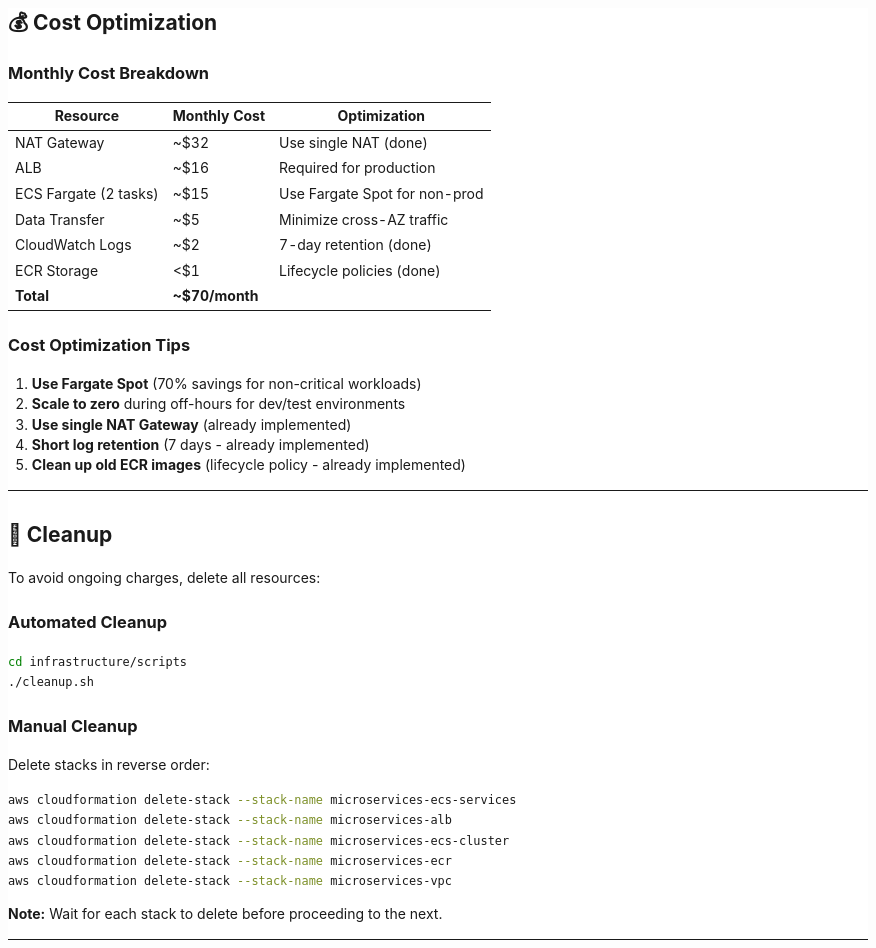 
## 💰 Cost Optimization

### Monthly Cost Breakdown

| Resource | Monthly Cost | Optimization |
|----------|-------------|--------------|
| NAT Gateway | ~$32 | Use single NAT (done) |
| ALB | ~$16 | Required for production |
| ECS Fargate (2 tasks) | ~$15 | Use Fargate Spot for non-prod |
| Data Transfer | ~$5 | Minimize cross-AZ traffic |
| CloudWatch Logs | ~$2 | 7-day retention (done) |
| ECR Storage | <$1 | Lifecycle policies (done) |
| **Total** | **~$70/month** | |

### Cost Optimization Tips

1. **Use Fargate Spot** (70% savings for non-critical workloads)
2. **Scale to zero** during off-hours for dev/test environments
3. **Use single NAT Gateway** (already implemented)
4. **Short log retention** (7 days - already implemented)
5. **Clean up old ECR images** (lifecycle policy - already implemented)

---

## 🧹 Cleanup

To avoid ongoing charges, delete all resources:

### Automated Cleanup
```bash
cd infrastructure/scripts
./cleanup.sh
```

### Manual Cleanup

Delete stacks in reverse order:
```bash
aws cloudformation delete-stack --stack-name microservices-ecs-services
aws cloudformation delete-stack --stack-name microservices-alb
aws cloudformation delete-stack --stack-name microservices-ecs-cluster
aws cloudformation delete-stack --stack-name microservices-ecr
aws cloudformation delete-stack --stack-name microservices-vpc
```

**Note:** Wait for each stack to delete before proceeding to the next.

---